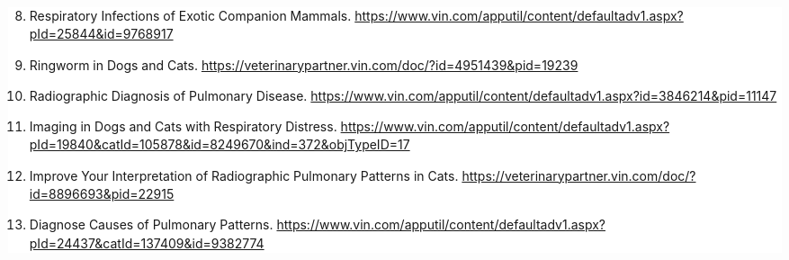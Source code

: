 8. Respiratory Infections of Exotic Companion Mammals. https://www.vin.com/apputil/content/defaultadv1.aspx?pId=25844&id=9768917

9. Ringworm in Dogs and Cats. https://veterinarypartner.vin.com/doc/?id=4951439&pid=19239

10. Radiographic Diagnosis of Pulmonary Disease. https://www.vin.com/apputil/content/defaultadv1.aspx?id=3846214&pid=11147

11. Imaging in Dogs and Cats with Respiratory Distress. https://www.vin.com/apputil/content/defaultadv1.aspx?pId=19840&catId=105878&id=8249670&ind=372&objTypeID=17

12. Improve Your Interpretation of Radiographic Pulmonary Patterns in Cats. https://veterinarypartner.vin.com/doc/?id=8896693&pid=22915

13. Diagnose Causes of Pulmonary Patterns. https://www.vin.com/apputil/content/defaultadv1.aspx?pId=24437&catId=137409&id=9382774